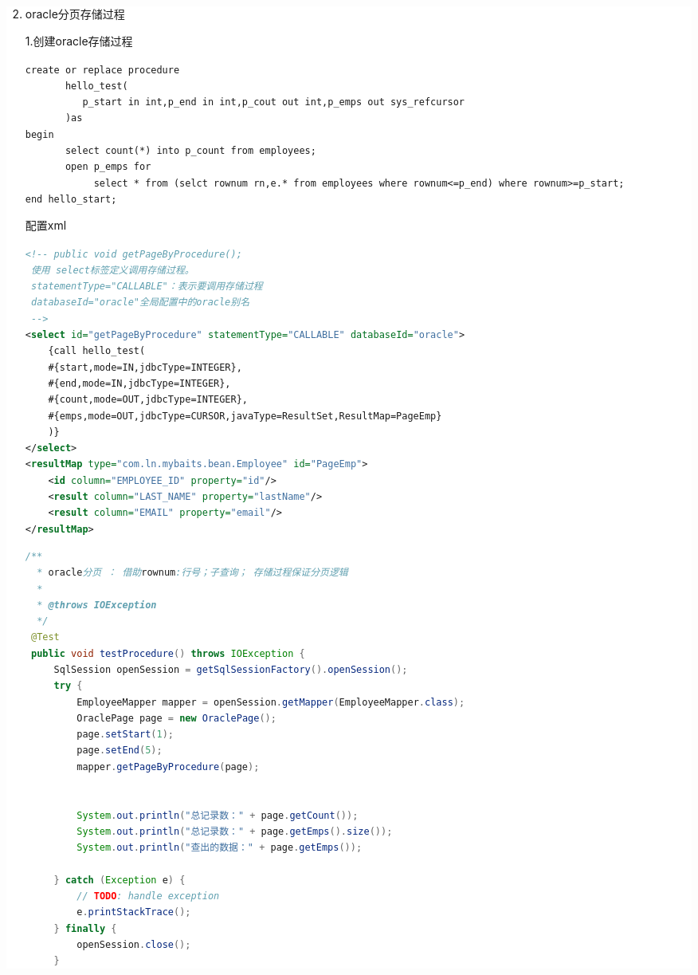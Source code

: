 2. oracle分页存储过程

   1.创建oracle存储过程

   ```properties
   create or replace procedure
          hello_test(
             p_start in int,p_end in int,p_cout out int,p_emps out sys_refcursor
          )as
   begin
          select count(*) into p_count from employees;
          open p_emps for
               select * from (selct rownum rn,e.* from employees where rownum<=p_end) where rownum>=p_start;
   end hello_start;            
   ```

   配置xml

   ```xml
   <!-- public void getPageByProcedure();
    使用 select标签定义调用存储过程。
    statementType="CALLABLE"：表示要调用存储过程
    databaseId="oracle"全局配置中的oracle别名
    -->
   <select id="getPageByProcedure" statementType="CALLABLE" databaseId="oracle">
       {call hello_test(
       #{start,mode=IN,jdbcType=INTEGER},
       #{end,mode=IN,jdbcType=INTEGER},
       #{count,mode=OUT,jdbcType=INTEGER},
       #{emps,mode=OUT,jdbcType=CURSOR,javaType=ResultSet,ResultMap=PageEmp}
       )}
   </select>
   <resultMap type="com.ln.mybaits.bean.Employee" id="PageEmp">
       <id column="EMPLOYEE_ID" property="id"/>
       <result column="LAST_NAME" property="lastName"/>	
       <result column="EMAIL" property="email"/>	
   </resultMap>
   ```

   ```java
   /**
   	 * oracle分页 ： 借助rownum:行号；子查询； 存储过程保证分页逻辑
   	 * 
   	 * @throws IOException
   	 */
   	@Test
   	public void testProcedure() throws IOException {
   		SqlSession openSession = getSqlSessionFactory().openSession();
   		try {
   			EmployeeMapper mapper = openSession.getMapper(EmployeeMapper.class);
   			OraclePage page = new OraclePage();
   			page.setStart(1);
   			page.setEnd(5);
   			mapper.getPageByProcedure(page);
   
   			
   			System.out.println("总记录数：" + page.getCount());
   			System.out.println("总记录数：" + page.getEmps().size());
   			System.out.println("查出的数据：" + page.getEmps());
   
   		} catch (Exception e) {
   			// TODO: handle exception
   			e.printStackTrace();
   		} finally {
   			openSession.close();
   		}
   ```